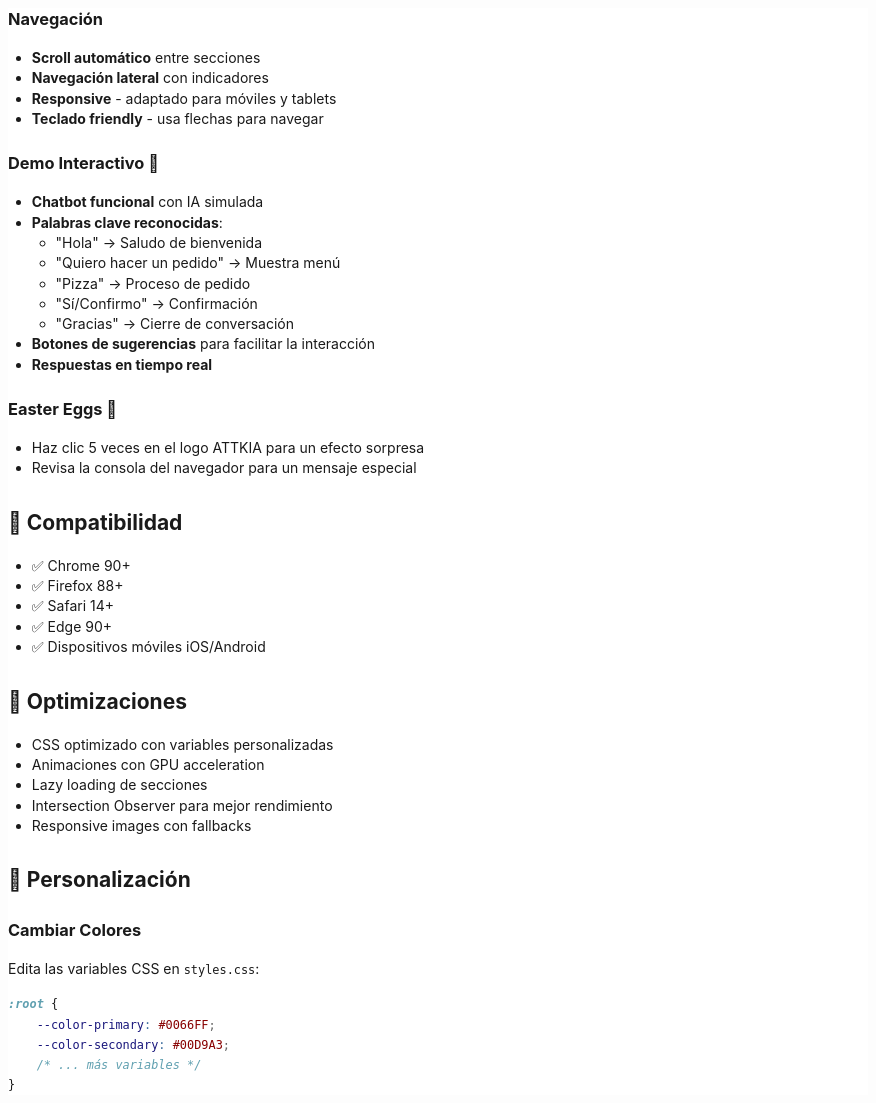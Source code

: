 ### Navegación
- **Scroll automático** entre secciones
- **Navegación lateral** con indicadores
- **Responsive** - adaptado para móviles y tablets
- **Teclado friendly** - usa flechas para navegar

### Demo Interactivo 🤖
- **Chatbot funcional** con IA simulada
- **Palabras clave reconocidas**:
  - "Hola" → Saludo de bienvenida
  - "Quiero hacer un pedido" → Muestra menú
  - "Pizza" → Proceso de pedido
  - "Sí/Confirmo" → Confirmación
  - "Gracias" → Cierre de conversación
- **Botones de sugerencias** para facilitar la interacción
- **Respuestas en tiempo real**

### Easter Eggs 🥚
- Haz clic 5 veces en el logo ATTKIA para un efecto sorpresa
- Revisa la consola del navegador para un mensaje especial

## 📱 Compatibilidad

- ✅ Chrome 90+
- ✅ Firefox 88+
- ✅ Safari 14+
- ✅ Edge 90+
- ✅ Dispositivos móviles iOS/Android

## 🎯 Optimizaciones

- CSS optimizado con variables personalizadas
- Animaciones con GPU acceleration
- Lazy loading de secciones
- Intersection Observer para mejor rendimiento
- Responsive images con fallbacks

## 🔧 Personalización

### Cambiar Colores
Edita las variables CSS en `styles.css`:
```css
:root {
    --color-primary: #0066FF;
    --color-secondary: #00D9A3;
    /* ... más variables */
}
```
